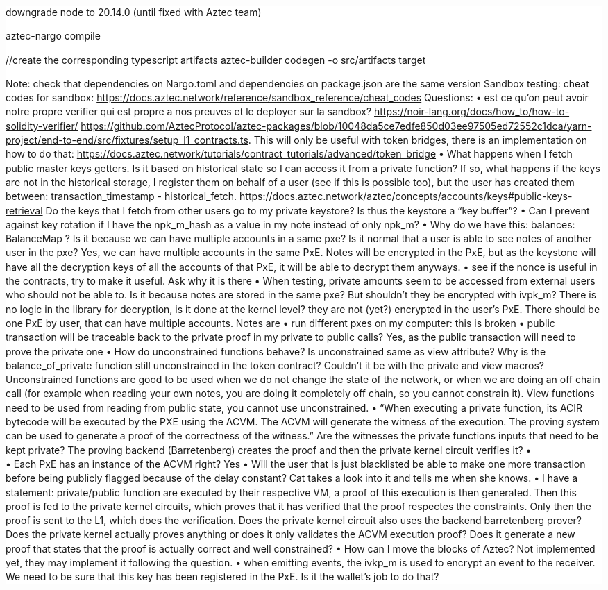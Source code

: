 downgrade node to 20.14.0 (until fixed with Aztec team)

aztec-nargo compile 

//create the corresponding typescript artifacts
aztec-builder codegen -o src/artifacts target

Note: check that dependencies on Nargo.toml and dependencies on package.json are the same version
Sandbox testing:
cheat codes for sandbox: https://docs.aztec.network/reference/sandbox_reference/cheat_codes
Questions:
•	est ce qu’on peut avoir notre propre verifier qui est propre a nos preuves et le deployer sur la sandbox? https://noir-lang.org/docs/how_to/how-to-solidity-verifier/ https://github.com/AztecProtocol/aztec-packages/blob/10048da5ce7edfe850d03ee97505ed72552c1dca/yarn-project/end-to-end/src/fixtures/setup_l1_contracts.ts. This will only be useful with token bridges, there is an implementation on how to do that: https://docs.aztec.network/tutorials/contract_tutorials/advanced/token_bridge
•	What happens when I fetch public master keys getters. Is it based on historical state so I can access it from a private function? If so, what happens if the keys are not in the historical storage, I register them on behalf of a user (see if this is possible too), but the user has created them between: transaction_timestamp - historical_fetch. https://docs.aztec.network/aztec/concepts/accounts/keys#public-keys-retrieval Do the keys that I fetch from other users go to my private keystore? Is thus the keystore a “key buffer”?
•	Can I prevent against key rotation if I have the npk_m_hash as a value in my note instead of only npk_m?
•	Why do we have this: balances: BalanceMap<TokenNote> ? Is it because we can have multiple accounts in a same pxe? Is it normal that a user is able to see notes of another user in the pxe? Yes, we can have multiple accounts in the same PxE. Notes will be encrypted in the PxE, but as the keystone will have all the decryption keys of all the accounts of that PxE, it will be able to decrypt them anyways.
•	see if the nonce is useful in the contracts, try to make it useful. Ask why it is there
•	When testing, private amounts seem to be accessed from external users who should not be able to. Is it because notes are stored in the same pxe? But shouldn’t they be encrypted with ivpk_m? There is no logic in the library for decryption, is it done at the kernel level? they are not (yet?) encrypted in the user’s PxE. There should be one PxE by user, that can have multiple accounts. Notes are 
•	run different pxes on my computer: this is broken
•	public transaction will be traceable back to the private proof in my private to public calls? Yes, as the public transaction will need to prove the private one
•	How do unconstrained functions behave? Is unconstrained same as view attribute? Why is the balance_of_private function still unconstrained in the token contract? Couldn’t it be with the private and view macros? Unconstrained functions are good to be used when we do not change the state of the network, or when we are doing an off chain call (for example when reading your own notes, you are doing it completely off chain, so you cannot constrain it). View functions need to be used from reading from public state, you cannot use unconstrained. 
•	“When executing a private function, its ACIR bytecode will be executed by the PXE using the ACVM. The ACVM will generate the witness of the execution. The proving system can be used to generate a proof of the correctness of the witness.” Are the witnesses the private functions inputs that need to be kept private? The proving backend (Barretenberg) creates the proof and then the private kernel circuit verifies it?
•	
•	Each PxE has an instance of the ACVM right? Yes
•	Will the user that is just blacklisted be able to make one more transaction before being publicly flagged because of the delay constant? Cat takes a look into it and tells me when she knows.
•	I have a statement: private/public function are executed by their respective VM, a proof of this execution is then generated. Then this proof is fed to the private kernel circuits, which proves that it has verified that the proof respectes the constraints. Only then the proof is sent to the L1, which does the verification. Does the private kernel circuit also uses the backend barretenberg prover? Does the private kernel actually proves anything or does it only validates the ACVM execution proof? Does it generate a new proof that states that the proof is actually correct and well constrained?
•	How can I move the blocks of Aztec? Not implemented yet, they may implement it following the question.
•	when emitting events, the ivkp_m is used to encrypt an event to the receiver. We need to be sure that this key has been registered in the PxE. Is it the wallet’s job to do that?